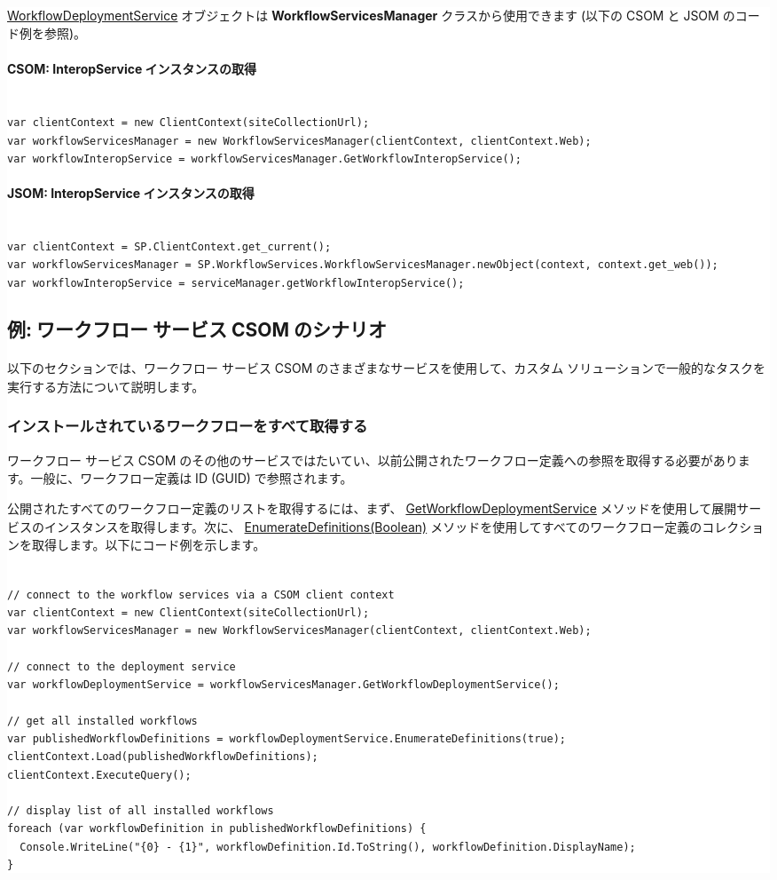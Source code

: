     
 [WorkflowDeploymentService](https://msdn.microsoft.com/library/Microsoft.SharePoint.Client.WorkflowServices.WorkflowDeploymentService.aspx) オブジェクトは **WorkflowServicesManager** クラスから使用できます (以下の CSOM と JSOM のコード例を参照)。
  
    
    

#### CSOM: InteropService インスタンスの取得


```

var clientContext = new ClientContext(siteCollectionUrl);
var workflowServicesManager = new WorkflowServicesManager(clientContext, clientContext.Web);
var workflowInteropService = workflowServicesManager.GetWorkflowInteropService();

```


#### JSOM: InteropService インスタンスの取得


```

var clientContext = SP.ClientContext.get_current();
var workflowServicesManager = SP.WorkflowServices.WorkflowServicesManager.newObject(context, context.get_web()); 
var workflowInteropService = serviceManager.getWorkflowInteropService();

```


## 例: ワークフロー サービス CSOM のシナリオ

以下のセクションでは、ワークフロー サービス CSOM のさまざまなサービスを使用して、カスタム ソリューションで一般的なタスクを実行する方法について説明します。 
  
    
    

### インストールされているワークフローをすべて取得する

ワークフロー サービス CSOM のその他のサービスではたいてい、以前公開されたワークフロー定義への参照を取得する必要があります。一般に、ワークフロー定義は ID (GUID) で参照されます。 
  
    
    
公開されたすべてのワークフロー定義のリストを取得するには、まず、 [GetWorkflowDeploymentService](https://msdn.microsoft.com/library/Microsoft.SharePoint.Client.WorkflowServices.WorkflowServicesManager.GetWorkflowDeploymentService.aspx) メソッドを使用して展開サービスのインスタンスを取得します。次に、 [EnumerateDefinitions(Boolean)](https://msdn.microsoft.com/library/Microsoft.SharePoint.Client.WorkflowServices.WorkflowDeploymentService.EnumerateDefinitions.aspx) メソッドを使用してすべてのワークフロー定義のコレクションを取得します。以下にコード例を示します。
  
    
    



```

// connect to the workflow services via a CSOM client context
var clientContext = new ClientContext(siteCollectionUrl);
var workflowServicesManager = new WorkflowServicesManager(clientContext, clientContext.Web);

// connect to the deployment service 
var workflowDeploymentService = workflowServicesManager.GetWorkflowDeploymentService();

// get all installed workflows
var publishedWorkflowDefinitions = workflowDeploymentService.EnumerateDefinitions(true);
clientContext.Load(publishedWorkflowDefinitions);
clientContext.ExecuteQuery();

// display list of all installed workflows
foreach (var workflowDefinition in publishedWorkflowDefinitions) {
  Console.WriteLine("{0} - {1}", workflowDefinition.Id.ToString(), workflowDefinition.DisplayName);
}
```